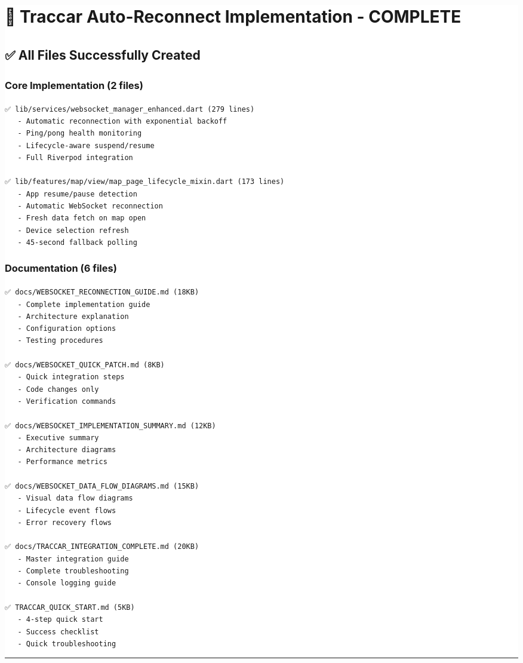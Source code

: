 # 🎉 Traccar Auto-Reconnect Implementation - COMPLETE

## ✅ All Files Successfully Created

### Core Implementation (2 files)
```
✅ lib/services/websocket_manager_enhanced.dart (279 lines)
   - Automatic reconnection with exponential backoff
   - Ping/pong health monitoring
   - Lifecycle-aware suspend/resume
   - Full Riverpod integration
   
✅ lib/features/map/view/map_page_lifecycle_mixin.dart (173 lines)
   - App resume/pause detection
   - Automatic WebSocket reconnection
   - Fresh data fetch on map open
   - Device selection refresh
   - 45-second fallback polling
```

### Documentation (6 files)
```
✅ docs/WEBSOCKET_RECONNECTION_GUIDE.md (18KB)
   - Complete implementation guide
   - Architecture explanation
   - Configuration options
   - Testing procedures
   
✅ docs/WEBSOCKET_QUICK_PATCH.md (8KB)
   - Quick integration steps
   - Code changes only
   - Verification commands
   
✅ docs/WEBSOCKET_IMPLEMENTATION_SUMMARY.md (12KB)
   - Executive summary
   - Architecture diagrams
   - Performance metrics
   
✅ docs/WEBSOCKET_DATA_FLOW_DIAGRAMS.md (15KB)
   - Visual data flow diagrams
   - Lifecycle event flows
   - Error recovery flows
   
✅ docs/TRACCAR_INTEGRATION_COMPLETE.md (20KB)
   - Master integration guide
   - Complete troubleshooting
   - Console logging guide
   
✅ TRACCAR_QUICK_START.md (5KB)
   - 4-step quick start
   - Success checklist
   - Quick troubleshooting
```

---